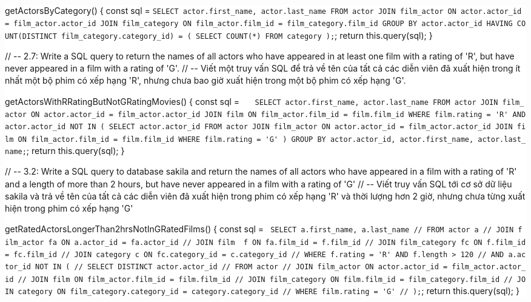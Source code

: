 getActorsByCategory() {
const sql = `SELECT actor.first_name, actor.last_name
    FROM actor
    JOIN film_actor ON actor.actor_id = film_actor.actor_id
    JOIN film_category ON film_actor.film_id = film_category.film_id
    GROUP BY actor.actor_id
    HAVING COUNT(DISTINCT film_category.category_id) = (
    SELECT COUNT(*) FROM category
    );`;
return this.query(sql);
}

// -- 2.7: Write a SQL query to return the names of all actors who have appeared in at least one film with a rating of 'R', but have never appeared in a film with a rating of 'G'.
// -- Viết một truy vấn SQL để trả về tên của tất cả các diễn viên đã xuất hiện trong ít nhất một bộ phim có xếp hạng 'R', nhưng chưa bao giờ xuất hiện trong một bộ phim có xếp hạng 'G'.

getActorsWithRRatingButNotGRatingMovies() {
const sql = `    SELECT actor.first_name, actor.last_name
  FROM actor
  JOIN film_actor ON actor.actor_id = film_actor.actor_id
  JOIN film ON film_actor.film_id = film.film_id
  WHERE film.rating = 'R'
  AND actor.actor_id NOT IN (
    SELECT actor.actor_id
    FROM actor
    JOIN film_actor ON actor.actor_id = film_actor.actor_id
    JOIN film ON film_actor.film_id = film.film_id
    WHERE film.rating = 'G'
  )
  GROUP BY actor.actor_id, actor.first_name, actor.last_name;
   `;
return this.query(sql);
}

// -- 3.2: Write a SQL query to database sakila and return the names of all actors who have appeared in a film with a rating of 'R' and a length of more than 2 hours, but have never appeared in a film with a rating of 'G'
// -- Viết truy vấn SQL tới cơ sở dữ liệu sakila và trả về tên của tất cả các diễn viên đã xuất hiện trong phim có xếp hạng 'R' và thời lượng hơn 2 giờ, nhưng chưa từng xuất hiện trong phim có xếp hạng 'G'

getRatedActorsLongerThan2hrsNotInGRatedFilms() {
const sql = `  SELECT a.first_name, a.last_name
  // FROM actor a
  // JOIN film_actor fa ON a.actor_id = fa.actor_id
  // JOIN film  f ON fa.film_id = f.film_id
  // JOIN film_category fc ON f.film_id = fc.film_id
  // JOIN category c ON fc.category_id = c.category_id
  // WHERE f.rating = 'R' AND f.length > 120
  // AND a.actor_id NOT IN (
  // SELECT DISTINCT actor.actor_id
  // FROM actor
  // JOIN film_actor ON actor.actor_id = film_actor.actor_id
  // JOIN film ON film_actor.film_id = film.film_id
  // JOIN film_category ON film.film_id = film_category.film_id
  // JOIN category ON film_category.category_id = category.category_id
  // WHERE film.rating = 'G'
  // );
   `;
return this.query(sql);
}
